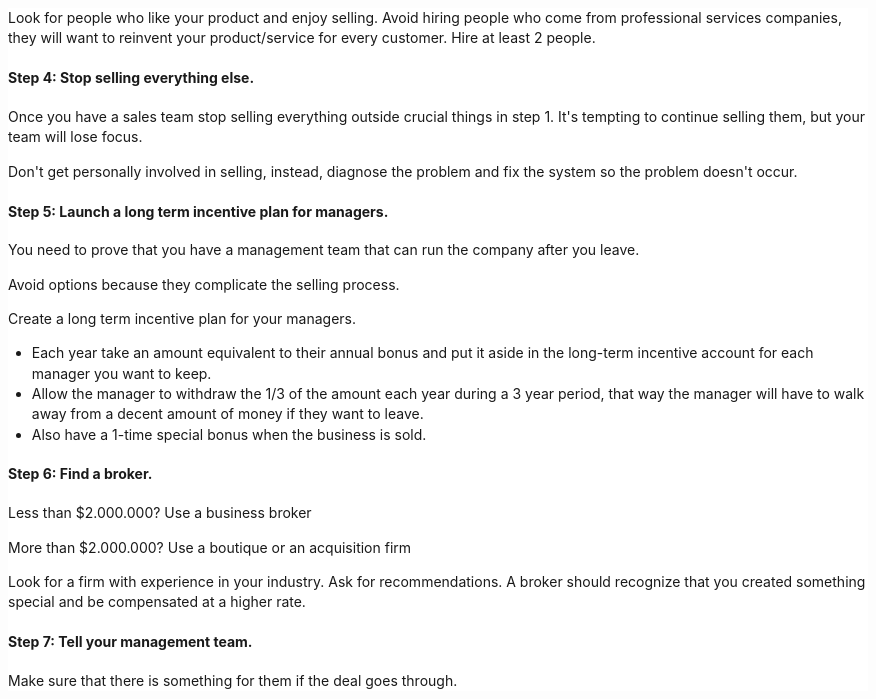 Look for people who like your product and enjoy selling. Avoid hiring people who come from professional services companies, they will want to reinvent your product/service for every customer. Hire at least 2 people.

#### Step 4: Stop selling everything else.

Once you have a sales team stop selling everything outside crucial things in step 1. It's tempting to continue selling them, but your team will lose focus.

Don't get personally involved in selling, instead, diagnose the problem and fix the system so the problem doesn't occur.

#### Step 5: Launch a long term incentive plan for managers.

You need to prove that you have a management team that can run the company after you leave.

Avoid options because they complicate the selling process.

Create a long term incentive plan for your managers.
* Each year take an amount equivalent to their annual bonus and put it aside in the long-term incentive account for each manager you want to keep.
* Allow the manager to withdraw the 1/3 of the amount each year during a 3 year period, that way the manager will have to walk away from a decent amount of money if they want to leave.
* Also have a 1-time special bonus when the business is sold.

#### Step 6: Find a broker.

Less than $2.000.000? Use a business broker

More than $2.000.000? Use a boutique or an acquisition firm

Look for a firm with experience in your industry. Ask for recommendations. A broker should recognize that you created something special and be compensated at a higher rate.

#### Step 7: Tell your management team.

Make sure that there is something for them if the deal goes through.
